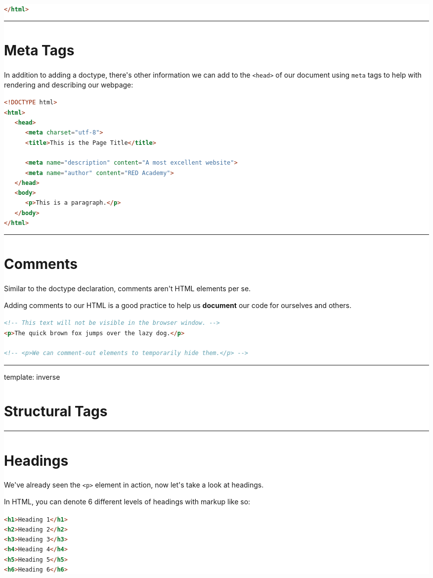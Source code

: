 ```html
</html>
```

---

# Meta Tags

In addition to adding a doctype, there's other information we can add to the `<head>` of our document using `meta` tags to help with rendering and describing our webpage:

```html
<!DOCTYPE html>
<html>
   <head>
      <meta charset="utf-8">
      <title>This is the Page Title</title>

      <meta name="description" content="A most excellent website">
      <meta name="author" content="RED Academy">
   </head>
   <body>
      <p>This is a paragraph.</p>
   </body>
</html>
```

---

# Comments

Similar to the doctype declaration, comments aren't HTML elements per se.

Adding comments to our HTML is a good practice to help us **document** our code for ourselves and others.

```html
<!-- This text will not be visible in the browser window. -->
<p>The quick brown fox jumps over the lazy dog.</p>

<!-- <p>We can comment-out elements to temporarily hide them.</p> -->
```

---
template: inverse

# Structural Tags

---

# Headings

We've already seen the `<p>` element in action, now let's take a look at headings.

In HTML, you can denote 6 different levels of headings with markup like so:

```html
<h1>Heading 1</h1>
<h2>Heading 2</h2>
<h3>Heading 3</h3>
<h4>Heading 4</h4>
<h5>Heading 5</h5>
<h6>Heading 6</h6>
```
